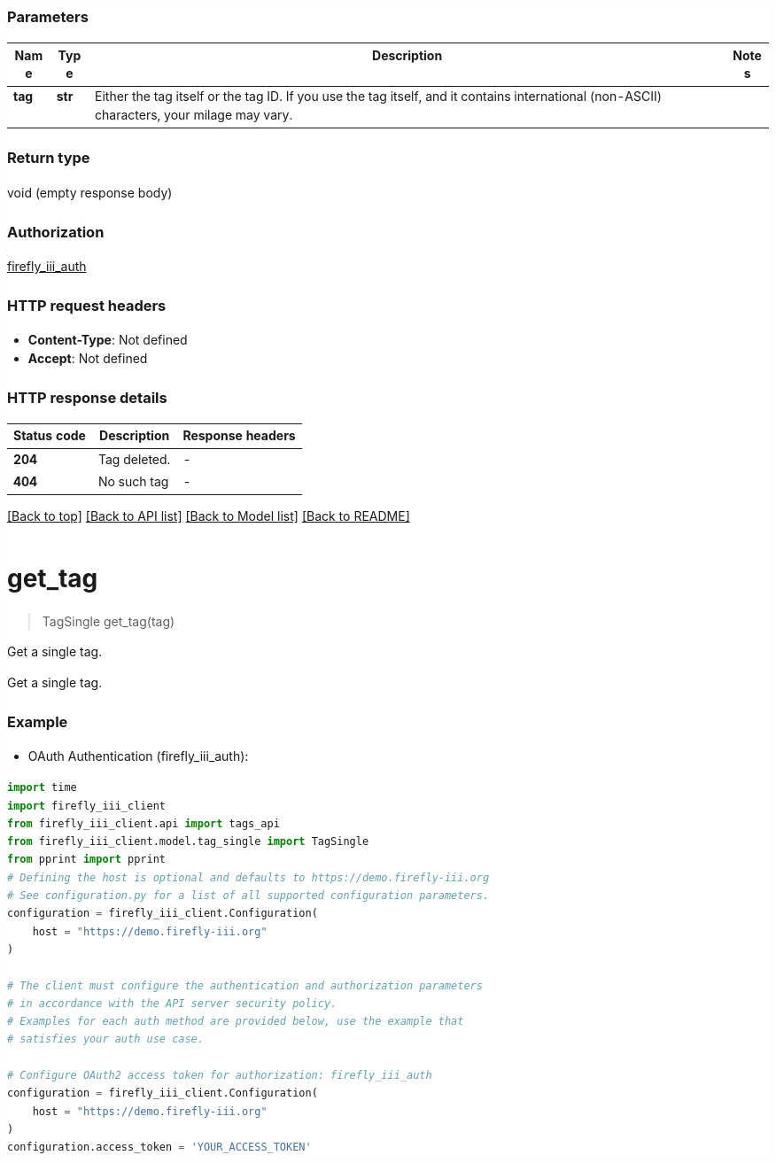 
### Parameters

Name | Type | Description  | Notes
------------- | ------------- | ------------- | -------------
 **tag** | **str**| Either the tag itself or the tag ID. If you use the tag itself, and it contains international (non-ASCII) characters, your milage may vary. |

### Return type

void (empty response body)

### Authorization

[firefly_iii_auth](../README.md#firefly_iii_auth)

### HTTP request headers

 - **Content-Type**: Not defined
 - **Accept**: Not defined


### HTTP response details

| Status code | Description | Response headers |
|-------------|-------------|------------------|
**204** | Tag deleted. |  -  |
**404** | No such tag |  -  |

[[Back to top]](#) [[Back to API list]](../README.md#documentation-for-api-endpoints) [[Back to Model list]](../README.md#documentation-for-models) [[Back to README]](../README.md)

# **get_tag**
> TagSingle get_tag(tag)

Get a single tag.

Get a single tag.

### Example

* OAuth Authentication (firefly_iii_auth):

```python
import time
import firefly_iii_client
from firefly_iii_client.api import tags_api
from firefly_iii_client.model.tag_single import TagSingle
from pprint import pprint
# Defining the host is optional and defaults to https://demo.firefly-iii.org
# See configuration.py for a list of all supported configuration parameters.
configuration = firefly_iii_client.Configuration(
    host = "https://demo.firefly-iii.org"
)

# The client must configure the authentication and authorization parameters
# in accordance with the API server security policy.
# Examples for each auth method are provided below, use the example that
# satisfies your auth use case.

# Configure OAuth2 access token for authorization: firefly_iii_auth
configuration = firefly_iii_client.Configuration(
    host = "https://demo.firefly-iii.org"
)
configuration.access_token = 'YOUR_ACCESS_TOKEN'

```